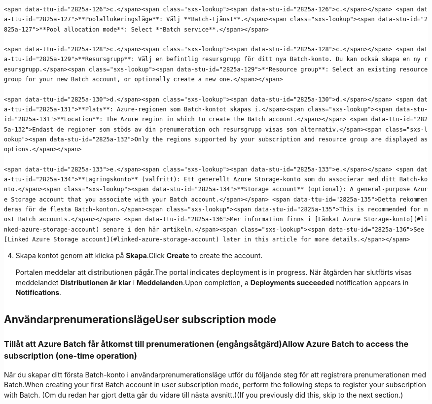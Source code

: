     <span data-ttu-id="2825a-126">c.</span><span class="sxs-lookup"><span data-stu-id="2825a-126">c.</span></span> <span data-ttu-id="2825a-127">**Poolallokeringsläge**: Välj **Batch-tjänst**.</span><span class="sxs-lookup"><span data-stu-id="2825a-127">**Pool allocation mode**: Select **Batch service**.</span></span>

    <span data-ttu-id="2825a-128">c.</span><span class="sxs-lookup"><span data-stu-id="2825a-128">c.</span></span> <span data-ttu-id="2825a-129">**Resursgrupp**: Välj en befintlig resursgrupp för ditt nya Batch-konto. Du kan också skapa en ny resursgrupp.</span><span class="sxs-lookup"><span data-stu-id="2825a-129">**Resource group**: Select an existing resource group for your new Batch account, or optionally create a new one.</span></span>

    <span data-ttu-id="2825a-130">d.</span><span class="sxs-lookup"><span data-stu-id="2825a-130">d.</span></span> <span data-ttu-id="2825a-131">**Plats**: Azure-regionen som Batch-kontot skapas i.</span><span class="sxs-lookup"><span data-stu-id="2825a-131">**Location**: The Azure region in which to create the Batch account.</span></span> <span data-ttu-id="2825a-132">Endast de regioner som stöds av din prenumeration och resursgrupp visas som alternativ.</span><span class="sxs-lookup"><span data-stu-id="2825a-132">Only the regions supported by your subscription and resource group are displayed as options.</span></span>

    <span data-ttu-id="2825a-133">e.</span><span class="sxs-lookup"><span data-stu-id="2825a-133">e.</span></span> <span data-ttu-id="2825a-134">**Lagringskonto** (valfritt): Ett generellt Azure Storage-konto som du associerar med ditt Batch-konto.</span><span class="sxs-lookup"><span data-stu-id="2825a-134">**Storage account** (optional): A general-purpose Azure Storage account that you associate with your Batch account.</span></span> <span data-ttu-id="2825a-135">Detta rekommenderas för de flesta Batch-konton.</span><span class="sxs-lookup"><span data-stu-id="2825a-135">This is recommended for most Batch accounts.</span></span> <span data-ttu-id="2825a-136">Mer information finns i [Länkat Azure Storage-konto](#linked-azure-storage-account) senare i den här artikeln.</span><span class="sxs-lookup"><span data-stu-id="2825a-136">See [Linked Azure Storage account](#linked-azure-storage-account) later in this article for more details.</span></span>

4. <span data-ttu-id="2825a-137">Skapa kontot genom att klicka på **Skapa**.</span><span class="sxs-lookup"><span data-stu-id="2825a-137">Click **Create** to create the account.</span></span>

   <span data-ttu-id="2825a-138">Portalen meddelar att distributionen pågår.</span><span class="sxs-lookup"><span data-stu-id="2825a-138">The portal indicates deployment is in progress.</span></span> <span data-ttu-id="2825a-139">När åtgärden har slutförts visas meddelandet **Distributionen är klar** i **Meddelanden**.</span><span class="sxs-lookup"><span data-stu-id="2825a-139">Upon completion, a **Deployments succeeded** notification appears in **Notifications**.</span></span>

## <a name="user-subscription-mode"></a><span data-ttu-id="2825a-140">Användarprenumerationsläge</span><span class="sxs-lookup"><span data-stu-id="2825a-140">User subscription mode</span></span>

### <a name="allow-azure-batch-to-access-the-subscription-one-time-operation"></a><span data-ttu-id="2825a-141">Tillåt att Azure Batch får åtkomst till prenumerationen (engångsåtgärd)</span><span class="sxs-lookup"><span data-stu-id="2825a-141">Allow Azure Batch to access the subscription (one-time operation)</span></span>
<span data-ttu-id="2825a-142">När du skapar ditt första Batch-konto i användarprenumerationsläge utför du följande steg för att registrera prenumerationen med Batch.</span><span class="sxs-lookup"><span data-stu-id="2825a-142">When creating your first Batch account in user subscription mode, perform the following steps to register your subscription with Batch.</span></span> <span data-ttu-id="2825a-143">(Om du redan har gjort detta går du vidare till nästa avsnitt.)</span><span class="sxs-lookup"><span data-stu-id="2825a-143">(If you previously did this, skip to the next section.)</span></span>
